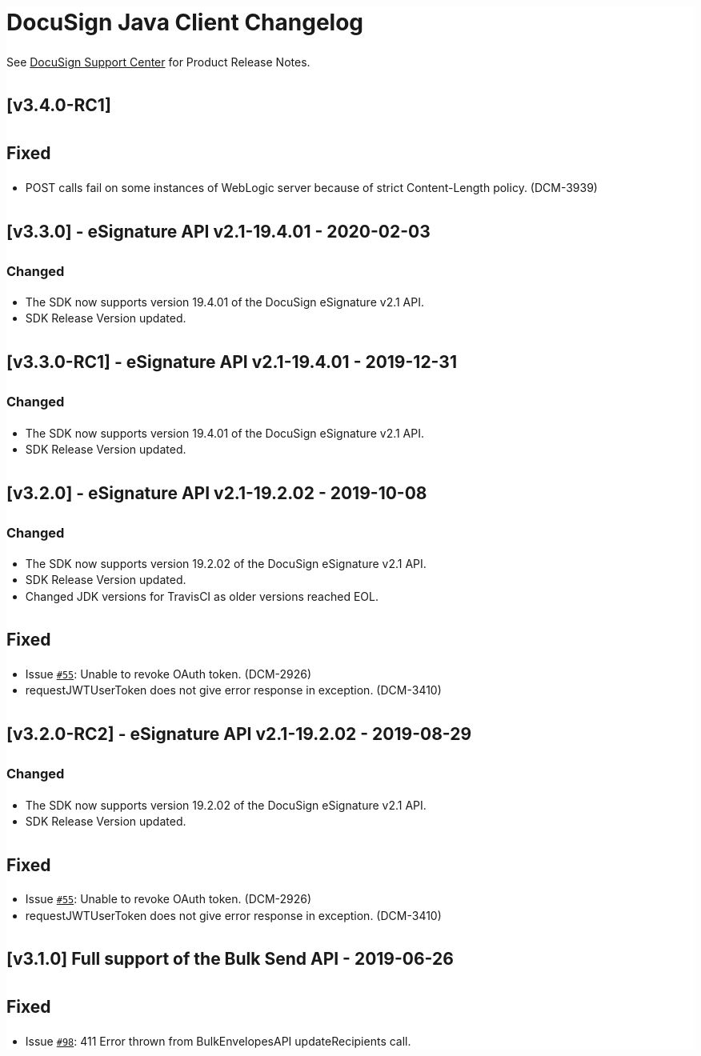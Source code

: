 # DocuSign Java Client Changelog
See [DocuSign Support Center](https://support.docusign.com/en/releasenotes/) for Product Release Notes.

## [v3.4.0-RC1]
## Fixed
- POST calls fail on some instances of WebLogic server because of strict Content-Length policy. (DCM-3939)

## [v3.3.0] - eSignature API v2.1-19.4.01 - 2020-02-03
### Changed
- The SDK now supports version 19.4.01 of the DocuSign eSignature v2.1 API.
- SDK Release Version updated.

## [v3.3.0-RC1] - eSignature API v2.1-19.4.01 - 2019-12-31
### Changed
- The SDK now supports version 19.4.01 of the DocuSign eSignature v2.1 API.
- SDK Release Version updated.

## [v3.2.0] - eSignature API v2.1-19.2.02 - 2019-10-08
### Changed
- The SDK now supports version 19.2.02 of the DocuSign eSignature v2.1 API.
- SDK Release Version updated.
- Changed JDK versions for TravisCI as older versions reached EOL.
## Fixed
- Issue [`#55`](https://github.com/docusign/docusign-java-client/issues/55): Unable to revoke OAuth token. (DCM-2926)
- requestJWTUserToken does not give error response in exception. (DCM-3410)

## [v3.2.0-RC2] - eSignature API v2.1-19.2.02 - 2019-08-29
### Changed
- The SDK now supports version 19.2.02 of the DocuSign eSignature v2.1 API.
- SDK Release Version updated.
## Fixed
- Issue [`#55`](https://github.com/docusign/docusign-java-client/issues/55): Unable to revoke OAuth token. (DCM-2926)
- requestJWTUserToken does not give error response in exception. (DCM-3410)

## [v3.1.0] Full support of the Bulk Send API - 2019-06-26
## Fixed
- Issue [`#98`](https://github.com/docusign/docusign-java-client/issues/98): 411 Error thrown from BulkEnvelopesAPI updateRecipients call.
